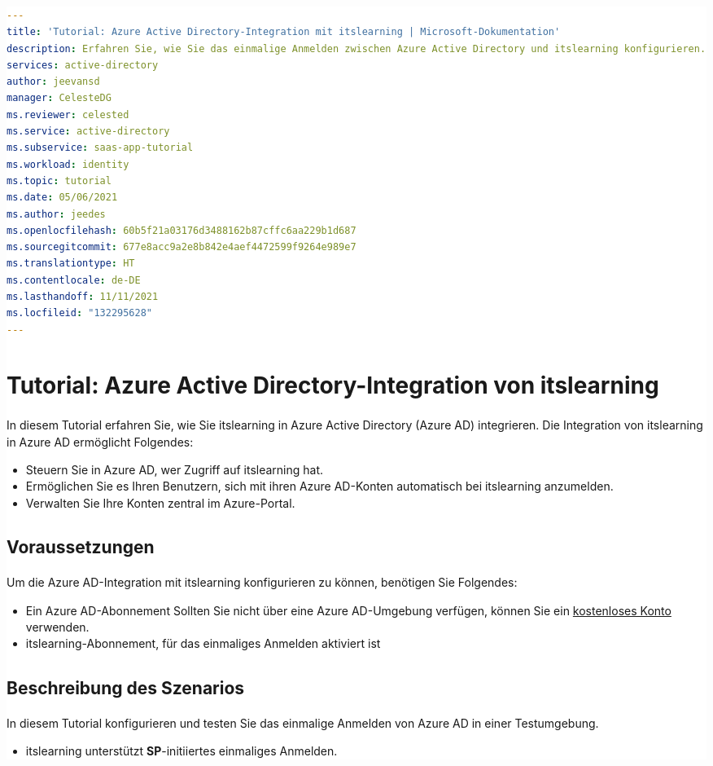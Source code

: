 ```yaml
---
title: 'Tutorial: Azure Active Directory-Integration mit itslearning | Microsoft-Dokumentation'
description: Erfahren Sie, wie Sie das einmalige Anmelden zwischen Azure Active Directory und itslearning konfigurieren.
services: active-directory
author: jeevansd
manager: CelesteDG
ms.reviewer: celested
ms.service: active-directory
ms.subservice: saas-app-tutorial
ms.workload: identity
ms.topic: tutorial
ms.date: 05/06/2021
ms.author: jeedes
ms.openlocfilehash: 60b5f21a03176d3488162b87cffc6aa229b1d687
ms.sourcegitcommit: 677e8acc9a2e8b842e4aef4472599f9264e989e7
ms.translationtype: HT
ms.contentlocale: de-DE
ms.lasthandoff: 11/11/2021
ms.locfileid: "132295628"
---
```

# <a name="tutorial-azure-active-directory-integration-with-itslearning"></a>Tutorial: Azure Active Directory-Integration von itslearning

In diesem Tutorial erfahren Sie, wie Sie itslearning in Azure Active Directory (Azure AD) integrieren. Die Integration von itslearning in Azure AD ermöglicht Folgendes:

* Steuern Sie in Azure AD, wer Zugriff auf itslearning hat.
* Ermöglichen Sie es Ihren Benutzern, sich mit ihren Azure AD-Konten automatisch bei itslearning anzumelden.
* Verwalten Sie Ihre Konten zentral im Azure-Portal.

## <a name="prerequisites"></a>Voraussetzungen

Um die Azure AD-Integration mit itslearning konfigurieren zu können, benötigen Sie Folgendes:

* Ein Azure AD-Abonnement Sollten Sie nicht über eine Azure AD-Umgebung verfügen, können Sie ein [kostenloses Konto](https://azure.microsoft.com/free/) verwenden.
* itslearning-Abonnement, für das einmaliges Anmelden aktiviert ist

## <a name="scenario-description"></a>Beschreibung des Szenarios

In diesem Tutorial konfigurieren und testen Sie das einmalige Anmelden von Azure AD in einer Testumgebung.

* itslearning unterstützt **SP**-initiiertes einmaliges Anmelden.
